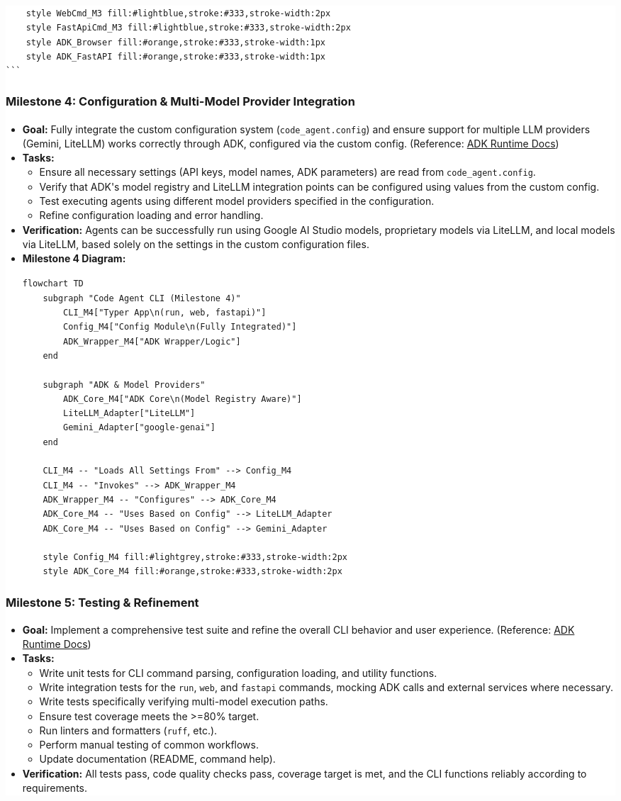         style WebCmd_M3 fill:#lightblue,stroke:#333,stroke-width:2px
        style FastApiCmd_M3 fill:#lightblue,stroke:#333,stroke-width:2px
        style ADK_Browser fill:#orange,stroke:#333,stroke-width:1px
        style ADK_FastAPI fill:#orange,stroke:#333,stroke-width:1px
    ```

### Milestone 4: Configuration & Multi-Model Provider Integration

*   **Goal:** Fully integrate the custom configuration system (`code_agent.config`) and ensure support for multiple LLM providers (Gemini, LiteLLM) works correctly through ADK, configured via the custom config. (Reference: [ADK Runtime Docs](https://google.github.io/adk-docs/runtime/))
*   **Tasks:**
    *   Ensure all necessary settings (API keys, model names, ADK parameters) are read from `code_agent.config`.
    *   Verify that ADK's model registry and LiteLLM integration points can be configured using values from the custom config.
    *   Test executing agents using different model providers specified in the configuration.
    *   Refine configuration loading and error handling.
*   **Verification:** Agents can be successfully run using Google AI Studio models, proprietary models via LiteLLM, and local models via LiteLLM, based solely on the settings in the custom configuration files.
*   **Milestone 4 Diagram:**
    ```mermaid
    flowchart TD
        subgraph "Code Agent CLI (Milestone 4)"
            CLI_M4["Typer App\n(run, web, fastapi)"]
            Config_M4["Config Module\n(Fully Integrated)"]
            ADK_Wrapper_M4["ADK Wrapper/Logic"]
        end

        subgraph "ADK & Model Providers"
            ADK_Core_M4["ADK Core\n(Model Registry Aware)"]
            LiteLLM_Adapter["LiteLLM"]
            Gemini_Adapter["google-genai"]
        end

        CLI_M4 -- "Loads All Settings From" --> Config_M4
        CLI_M4 -- "Invokes" --> ADK_Wrapper_M4
        ADK_Wrapper_M4 -- "Configures" --> ADK_Core_M4
        ADK_Core_M4 -- "Uses Based on Config" --> LiteLLM_Adapter
        ADK_Core_M4 -- "Uses Based on Config" --> Gemini_Adapter

        style Config_M4 fill:#lightgrey,stroke:#333,stroke-width:2px
        style ADK_Core_M4 fill:#orange,stroke:#333,stroke-width:2px
    ```

### Milestone 5: Testing & Refinement

*   **Goal:** Implement a comprehensive test suite and refine the overall CLI behavior and user experience. (Reference: [ADK Runtime Docs](https://google.github.io/adk-docs/runtime/))
*   **Tasks:**
    *   Write unit tests for CLI command parsing, configuration loading, and utility functions.
    *   Write integration tests for the `run`, `web`, and `fastapi` commands, mocking ADK calls and external services where necessary.
    *   Write tests specifically verifying multi-model execution paths.
    *   Ensure test coverage meets the >=80% target.
    *   Run linters and formatters (`ruff`, etc.).
    *   Perform manual testing of common workflows.
    *   Update documentation (README, command help).
*   **Verification:** All tests pass, code quality checks pass, coverage target is met, and the CLI functions reliably according to requirements.
